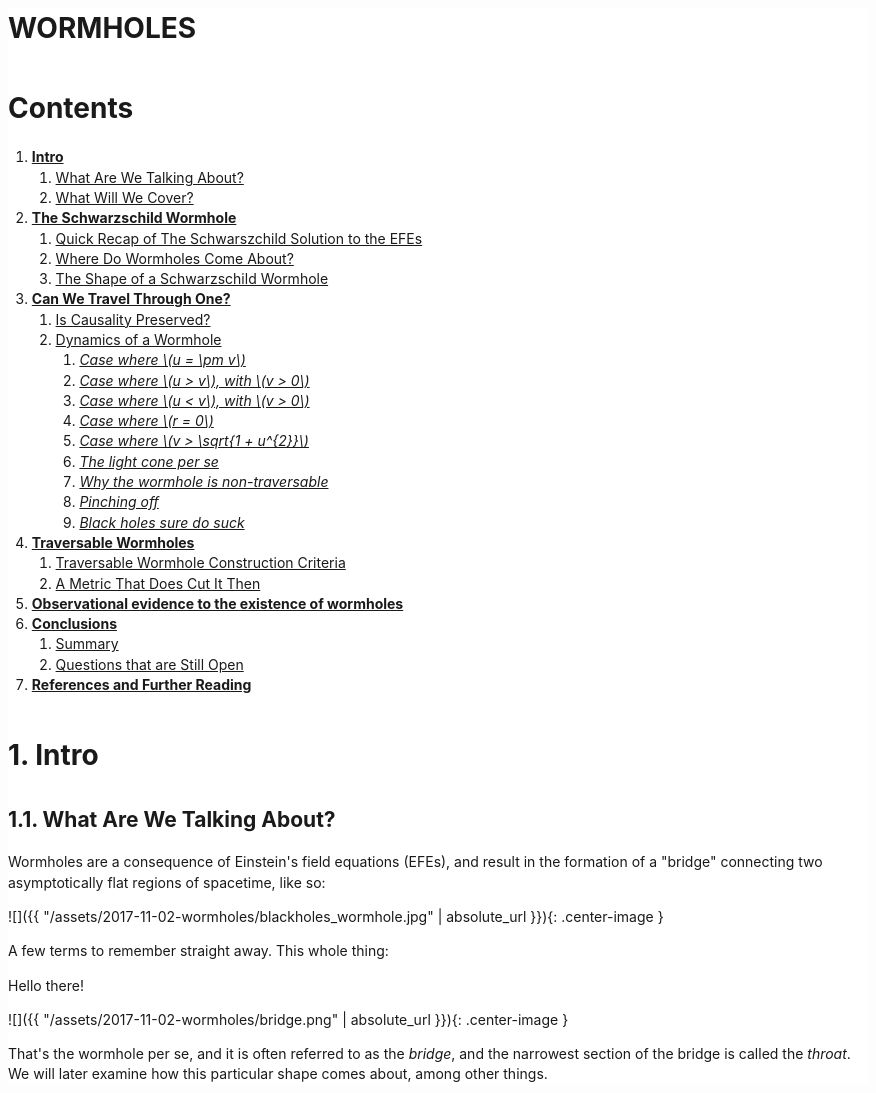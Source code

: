 # WORMHOLES

# Contents

1. [**Intro**](#1)
    1. [What Are We Talking About?](#1.1)
    1. [What Will We Cover?](#1.2)
1. [**The Schwarzschild Wormhole**](#2)
    1. [Quick Recap of The Schwarszchild Solution to the EFEs](#2.1)
    1. [Where Do Wormholes Come About?](#2.2)
    1. [The Shape of a Schwarzschild Wormhole](#2.3)
1. [**Can We Travel Through One?**](#3)
    1. [Is Causality Preserved?](#3.1)
    1. [Dynamics of a Wormhole](#3.2)
        1. [*Case where \\(u = \pm v\\)*](#3.2.1)
        1. [*Case where \\(u > v\\), with \\(v > 0\\)*](#3.2.2)
        1. [*Case where \\(u < v\\), with \\(v > 0\\)*](#3.2.3)
        1. [*Case where \\(r = 0\\)*](#3.2.4)
        1. [*Case where \\(v > \sqrt{1 + u^{2}}\\)*](#3.2.5)
        1. [*The light cone per se*](#3.2.6)
        1. [*Why the wormhole is non-traversable*](#3.2.7)
        1. [*Pinching off*](#3.2.8)
        1. [*Black holes sure do suck*](#3.2.9)
1. [**Traversable Wormholes**](#4)
    1. [Traversable Wormhole Construction Criteria](#4.1)
    1. [A Metric That Does Cut It Then](#4.2)
1. [**Observational evidence to the existence of wormholes**](#5)
1. [**Conclusions**](#6)
    1. [Summary](#6.1)
    1. [Questions that are Still Open](#6.2)
1. [**References and Further Reading**](#7)


# <a name=1>1. Intro </a>

## <a name=1.1>1.1. What Are We Talking About?</a>

Wormholes are a consequence of Einstein's field equations (EFEs), and result in the formation of a "bridge" connecting two asymptotically flat regions of spacetime, like so:

![]({{ "/assets/2017-11-02-wormholes/blackholes_wormhole.jpg" | absolute_url }}){: .center-image }

A few terms to remember straight away. This whole thing:

Hello there!

![]({{ "/assets/2017-11-02-wormholes/bridge.png" | absolute_url }}){: .center-image }

That's the wormhole per se, and it is often referred to as the *bridge*, and the narrowest section of the bridge is called the *throat*. We will later examine how this particular shape comes about, among other things.
